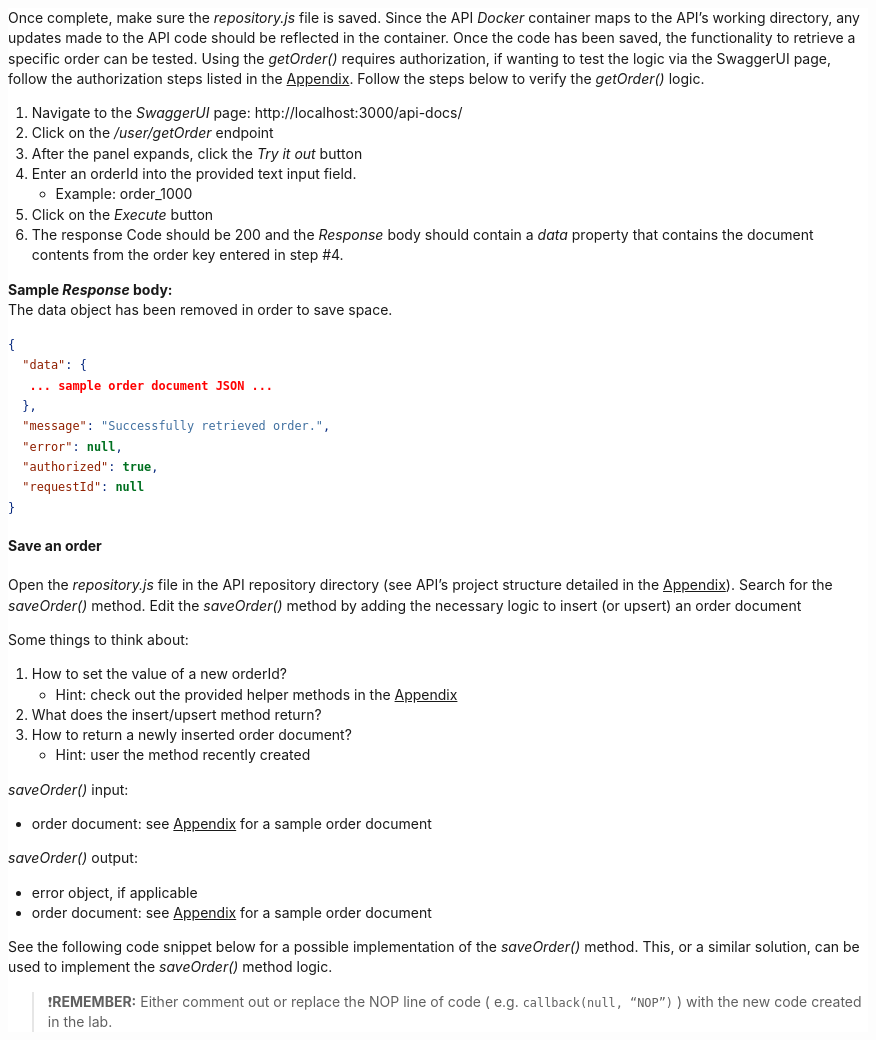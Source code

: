Once complete, make sure the *repository.js* file is saved.  Since the API *Docker* container maps to the API’s working directory, any updates made to the API code should be reflected in the container.  Once the code has been saved, the functionality to retrieve a specific order can be tested.  Using the *getOrder()* requires authorization, if wanting to test the logic via the SwaggerUI page, follow the authorization steps listed in the [Appendix](#authorize-using-the-swaggerui-page).  Follow the steps below to verify the *getOrder()* logic.

1. Navigate to the *SwaggerUI* page:  http://localhost:3000/api-docs/
2. Click on the */user/getOrder* endpoint
3. After the panel expands, click the *Try it out* button
4. Enter an orderId into the provided text input field.
    - Example: order_1000
5. Click on the *Execute* button
6. The response Code should be 200 and the *Response* body should contain a *data* property that contains the document contents from the order key entered in step #4.

**Sample *Response* body:**<br>
The data object has been removed in order to save space.

```json
{
  "data": {
   ... sample order document JSON ...
  },
  "message": "Successfully retrieved order.",
  "error": null,
  "authorized": true,
  "requestId": null
}

```

#### Save an order

Open the *repository.js* file in the API repository directory (see API’s project structure detailed in the [Appendix](#nodejs-api-project-structure)).  Search for the *saveOrder()* method.  Edit the *saveOrder()* method by adding the necessary logic to insert (or upsert) an order document

Some things to think about:<br>
1. How to set the value of a new orderId?
    - Hint:  check out the provided helper methods in the [Appendix](#helper-methods)
2. What does the insert/upsert method return?
3. How to return a newly inserted order document?
    - Hint: user the method recently created

*saveOrder()* input:
- order document:  see [Appendix](#sample-order-document) for a sample order document

*saveOrder()* output:
- error object, if applicable
- order document:  see [Appendix](#sample-order-document) for a sample order document

See the following code snippet below for a possible implementation of the *saveOrder()* method.  This, or a similar solution, can be used to implement the *saveOrder()* method logic.

>:exclamation:**REMEMBER:**  Either comment out or replace the NOP line of code ( e.g. ```callback(null, “NOP”)``` ) with the new code created in the lab.
